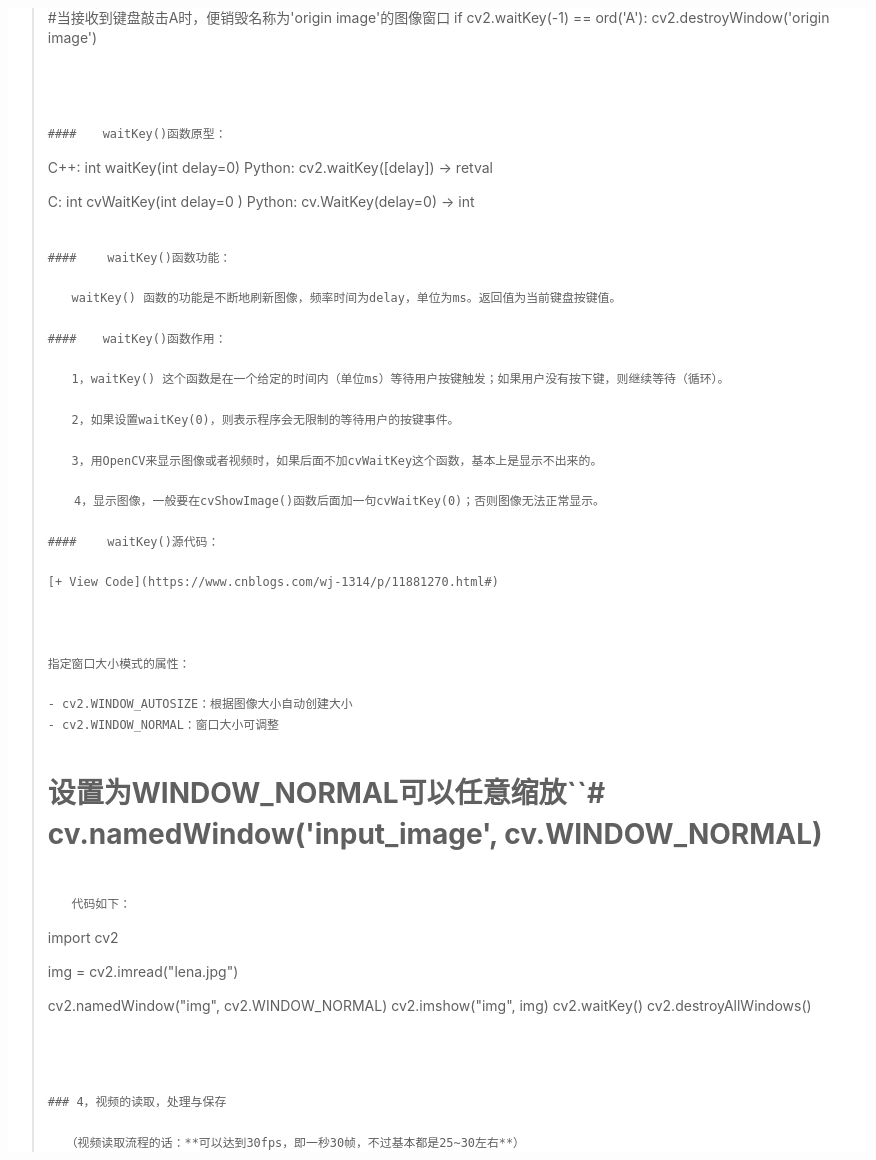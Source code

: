 >  
> #当接收到键盘敲击A时，便销毁名称为'origin image'的图像窗口
> if cv2.waitKey(-1) == ord('A'):
>     cv2.destroyWindow('origin image')
> ```
>
> 　　
>
> #### 　 waitKey()函数原型：
>
> ```
> C++: int waitKey(int delay=0)       Python: cv2.waitKey([delay]) → retval
>  
> C: int cvWaitKey(int delay=0 )       Python: cv.WaitKey(delay=0) → int
> ```
>
> #### 　　waitKey()函数功能：
>
> 　　waitKey() 函数的功能是不断地刷新图像，频率时间为delay，单位为ms。返回值为当前键盘按键值。
>
> ####  　waitKey()函数作用：
>
> 　　1，waitKey() 这个函数是在一个给定的时间内（单位ms）等待用户按键触发；如果用户没有按下键，则继续等待（循环）。
>
> 　　2，如果设置waitKey(0)，则表示程序会无限制的等待用户的按键事件。
>
> 　　3，用OpenCV来显示图像或者视频时，如果后面不加cvWaitKey这个函数，基本上是显示不出来的。
>
> 　  4，显示图像，一般要在cvShowImage()函数后面加一句cvWaitKey(0)；否则图像无法正常显示。
>
> #### 　　waitKey()源代码：
>
> [+ View Code](https://www.cnblogs.com/wj-1314/p/11881270.html#)
>
>  
>
> 指定窗口大小模式的属性：
>
> - cv2.WINDOW_AUTOSIZE：根据图像大小自动创建大小
> - cv2.WINDOW_NORMAL：窗口大小可调整
>
> ```
> # 设置为WINDOW_NORMAL可以任意缩放``# cv.namedWindow('input_image', cv.WINDOW_NORMAL)
> ```
>
> 　　代码如下：
>
> ```
> import cv2
>  
> img = cv2.imread("lena.jpg")
>  
> cv2.namedWindow("img", cv2.WINDOW_NORMAL)
> cv2.imshow("img", img)
> cv2.waitKey()
> cv2.destroyAllWindows()
> ```
>
>  
>
> ### 4，视频的读取，处理与保存
>
> 　　（视频读取流程的话：**可以达到30fps，即一秒30帧，不过基本都是25~30左右**）
>